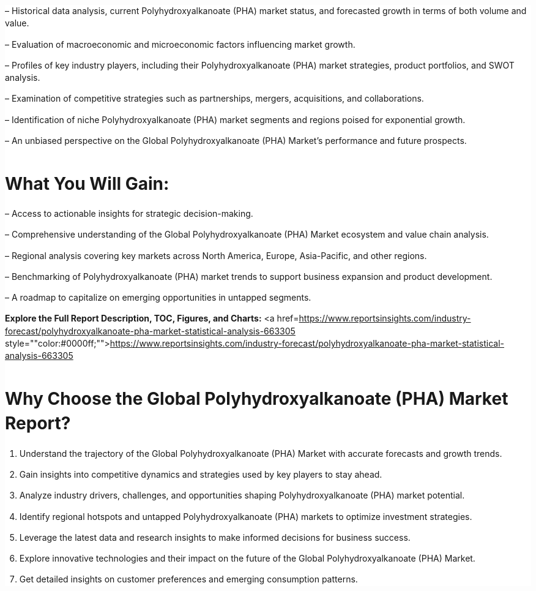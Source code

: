 – Historical data analysis, current Polyhydroxyalkanoate (PHA) market status, and forecasted growth in terms of both volume and value.

– Evaluation of macroeconomic and microeconomic factors influencing market growth.

– Profiles of key industry players, including their Polyhydroxyalkanoate (PHA) market strategies, product portfolios, and SWOT analysis.

– Examination of competitive strategies such as partnerships, mergers, acquisitions, and collaborations.

– Identification of niche Polyhydroxyalkanoate (PHA) market segments and regions poised for exponential growth.

– An unbiased perspective on the Global Polyhydroxyalkanoate (PHA) Market’s performance and future prospects.

# <strong>What You Will Gain:</strong>

– Access to actionable insights for strategic decision-making.

– Comprehensive understanding of the Global Polyhydroxyalkanoate (PHA) Market ecosystem and value chain analysis.

– Regional analysis covering key markets across North America, Europe, Asia-Pacific, and other regions.

– Benchmarking of Polyhydroxyalkanoate (PHA) market trends to support business expansion and product development.

– A roadmap to capitalize on emerging opportunities in untapped segments.

<strong>Explore the Full Report Description, TOC, Figures, and Charts:</strong>
<a href=https://www.reportsinsights.com/industry-forecast/polyhydroxyalkanoate-pha-market-statistical-analysis-663305 style=""color:#0000ff;"">https://www.reportsinsights.com/industry-forecast/polyhydroxyalkanoate-pha-market-statistical-analysis-663305</a>

# <strong>Why Choose the Global Polyhydroxyalkanoate (PHA) Market Report?</strong>

1. Understand the trajectory of the Global Polyhydroxyalkanoate (PHA) Market with accurate forecasts and growth trends.

2. Gain insights into competitive dynamics and strategies used by key players to stay ahead.

3. Analyze industry drivers, challenges, and opportunities shaping Polyhydroxyalkanoate (PHA) market potential.

4. Identify regional hotspots and untapped Polyhydroxyalkanoate (PHA) markets to optimize investment strategies.

5. Leverage the latest data and research insights to make informed decisions for business success.

6. Explore innovative technologies and their impact on the future of the Global Polyhydroxyalkanoate (PHA) Market.

7. Get detailed insights on customer preferences and emerging consumption patterns.
